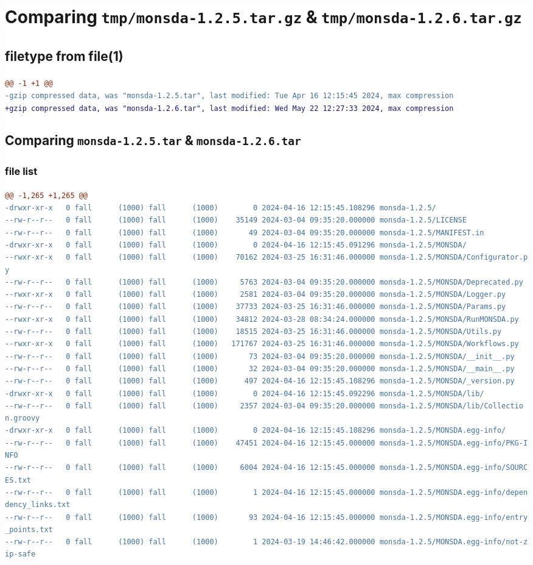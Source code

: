# Comparing `tmp/monsda-1.2.5.tar.gz` & `tmp/monsda-1.2.6.tar.gz`

## filetype from file(1)

```diff
@@ -1 +1 @@
-gzip compressed data, was "monsda-1.2.5.tar", last modified: Tue Apr 16 12:15:45 2024, max compression
+gzip compressed data, was "monsda-1.2.6.tar", last modified: Wed May 22 12:27:33 2024, max compression
```

## Comparing `monsda-1.2.5.tar` & `monsda-1.2.6.tar`

### file list

```diff
@@ -1,265 +1,265 @@
-drwxr-xr-x   0 fall      (1000) fall      (1000)        0 2024-04-16 12:15:45.108296 monsda-1.2.5/
--rw-r--r--   0 fall      (1000) fall      (1000)    35149 2024-03-04 09:35:20.000000 monsda-1.2.5/LICENSE
--rw-r--r--   0 fall      (1000) fall      (1000)       49 2024-03-04 09:35:20.000000 monsda-1.2.5/MANIFEST.in
-drwxr-xr-x   0 fall      (1000) fall      (1000)        0 2024-04-16 12:15:45.091296 monsda-1.2.5/MONSDA/
--rwxr-xr-x   0 fall      (1000) fall      (1000)    70162 2024-03-25 16:31:46.000000 monsda-1.2.5/MONSDA/Configurator.py
--rw-r--r--   0 fall      (1000) fall      (1000)     5763 2024-03-04 09:35:20.000000 monsda-1.2.5/MONSDA/Deprecated.py
--rwxr-xr-x   0 fall      (1000) fall      (1000)     2581 2024-03-04 09:35:20.000000 monsda-1.2.5/MONSDA/Logger.py
--rw-r--r--   0 fall      (1000) fall      (1000)    37733 2024-03-25 16:31:46.000000 monsda-1.2.5/MONSDA/Params.py
--rwxr-xr-x   0 fall      (1000) fall      (1000)    34812 2024-03-28 08:34:24.000000 monsda-1.2.5/MONSDA/RunMONSDA.py
--rw-r--r--   0 fall      (1000) fall      (1000)    18515 2024-03-25 16:31:46.000000 monsda-1.2.5/MONSDA/Utils.py
--rwxr-xr-x   0 fall      (1000) fall      (1000)   171767 2024-03-25 16:31:46.000000 monsda-1.2.5/MONSDA/Workflows.py
--rw-r--r--   0 fall      (1000) fall      (1000)       73 2024-03-04 09:35:20.000000 monsda-1.2.5/MONSDA/__init__.py
--rw-r--r--   0 fall      (1000) fall      (1000)       32 2024-03-04 09:35:20.000000 monsda-1.2.5/MONSDA/__main__.py
--rw-r--r--   0 fall      (1000) fall      (1000)      497 2024-04-16 12:15:45.108296 monsda-1.2.5/MONSDA/_version.py
-drwxr-xr-x   0 fall      (1000) fall      (1000)        0 2024-04-16 12:15:45.092296 monsda-1.2.5/MONSDA/lib/
--rw-r--r--   0 fall      (1000) fall      (1000)     2357 2024-03-04 09:35:20.000000 monsda-1.2.5/MONSDA/lib/Collection.groovy
-drwxr-xr-x   0 fall      (1000) fall      (1000)        0 2024-04-16 12:15:45.108296 monsda-1.2.5/MONSDA.egg-info/
--rw-r--r--   0 fall      (1000) fall      (1000)    47451 2024-04-16 12:15:45.000000 monsda-1.2.5/MONSDA.egg-info/PKG-INFO
--rw-r--r--   0 fall      (1000) fall      (1000)     6004 2024-04-16 12:15:45.000000 monsda-1.2.5/MONSDA.egg-info/SOURCES.txt
--rw-r--r--   0 fall      (1000) fall      (1000)        1 2024-04-16 12:15:45.000000 monsda-1.2.5/MONSDA.egg-info/dependency_links.txt
--rw-r--r--   0 fall      (1000) fall      (1000)       93 2024-04-16 12:15:45.000000 monsda-1.2.5/MONSDA.egg-info/entry_points.txt
--rw-r--r--   0 fall      (1000) fall      (1000)        1 2024-03-19 14:46:42.000000 monsda-1.2.5/MONSDA.egg-info/not-zip-safe
```